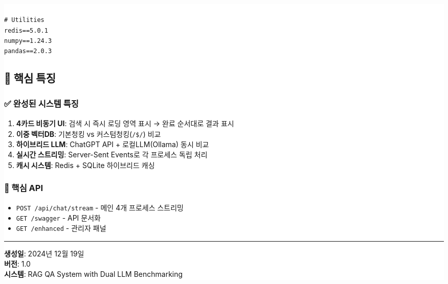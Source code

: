```

# Utilities
redis==5.0.1
numpy==1.24.3
pandas==2.0.3
```

## 🚀 핵심 특징

### ✅ 완성된 시스템 특징
1. **4카드 비동기 UI**: 검색 시 즉시 로딩 영역 표시 → 완료 순서대로 결과 표시
2. **이중 벡터DB**: 기본청킹 vs 커스텀청킹(`/$/`) 비교
3. **하이브리드 LLM**: ChatGPT API + 로컬LLM(Ollama) 동시 비교
4. **실시간 스트리밍**: Server-Sent Events로 각 프로세스 독립 처리
5. **캐시 시스템**: Redis + SQLite 하이브리드 캐싱

### 📡 핵심 API
- `POST /api/chat/stream` - 메인 4개 프로세스 스트리밍
- `GET /swagger` - API 문서화
- `GET /enhanced` - 관리자 패널

---

**생성일**: 2024년 12월 19일  
**버전**: 1.0  
**시스템**: RAG QA System with Dual LLM Benchmarking